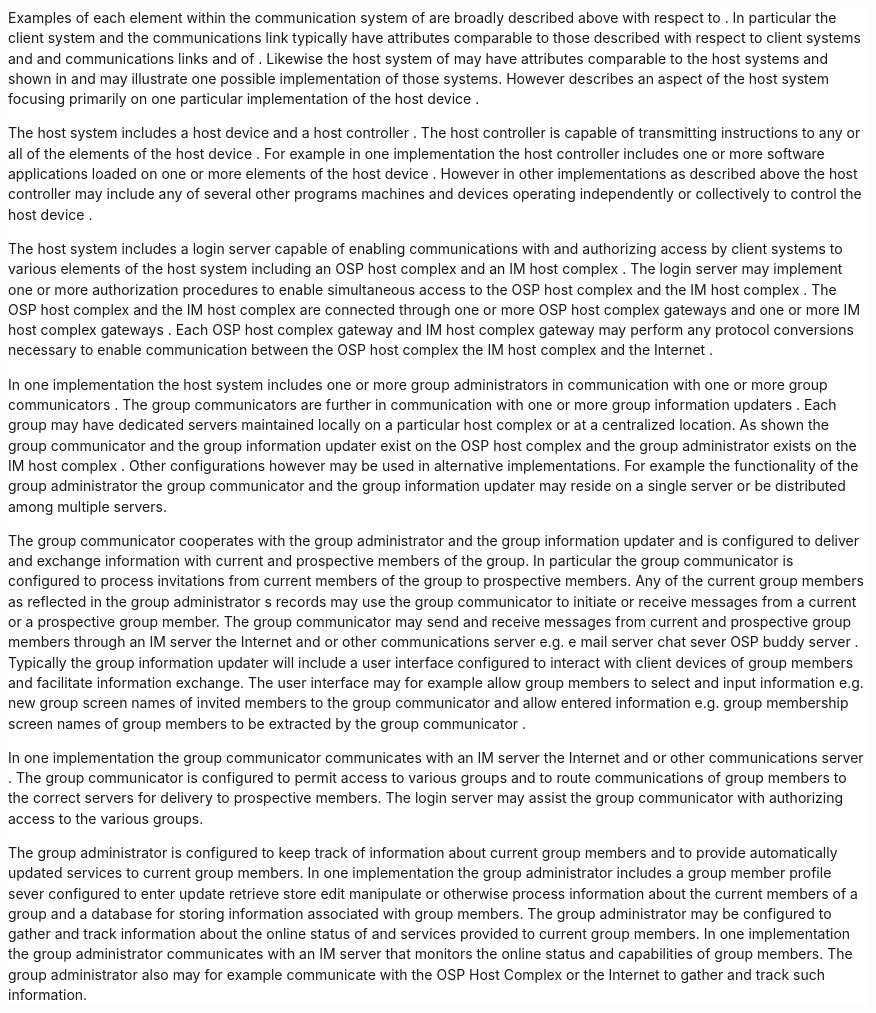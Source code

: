 Examples of each element within the communication system of are broadly described above with respect to . In particular the client system and the communications link typically have attributes comparable to those described with respect to client systems and and communications links and of . Likewise the host system of may have attributes comparable to the host systems and shown in and may illustrate one possible implementation of those systems. However describes an aspect of the host system focusing primarily on one particular implementation of the host device .

The host system includes a host device and a host controller . The host controller is capable of transmitting instructions to any or all of the elements of the host device . For example in one implementation the host controller includes one or more software applications loaded on one or more elements of the host device . However in other implementations as described above the host controller may include any of several other programs machines and devices operating independently or collectively to control the host device .

The host system includes a login server capable of enabling communications with and authorizing access by client systems to various elements of the host system including an OSP host complex and an IM host complex . The login server may implement one or more authorization procedures to enable simultaneous access to the OSP host complex and the IM host complex . The OSP host complex and the IM host complex are connected through one or more OSP host complex gateways and one or more IM host complex gateways . Each OSP host complex gateway and IM host complex gateway may perform any protocol conversions necessary to enable communication between the OSP host complex the IM host complex and the Internet .

In one implementation the host system includes one or more group administrators in communication with one or more group communicators . The group communicators are further in communication with one or more group information updaters . Each group may have dedicated servers maintained locally on a particular host complex or at a centralized location. As shown the group communicator and the group information updater exist on the OSP host complex and the group administrator exists on the IM host complex . Other configurations however may be used in alternative implementations. For example the functionality of the group administrator the group communicator and the group information updater may reside on a single server or be distributed among multiple servers.

The group communicator cooperates with the group administrator and the group information updater and is configured to deliver and exchange information with current and prospective members of the group. In particular the group communicator is configured to process invitations from current members of the group to prospective members. Any of the current group members as reflected in the group administrator s records may use the group communicator to initiate or receive messages from a current or a prospective group member. The group communicator may send and receive messages from current and prospective group members through an IM server the Internet and or other communications server e.g. e mail server chat sever OSP buddy server . Typically the group information updater will include a user interface configured to interact with client devices of group members and facilitate information exchange. The user interface may for example allow group members to select and input information e.g. new group screen names of invited members to the group communicator and allow entered information e.g. group membership screen names of group members to be extracted by the group communicator .

In one implementation the group communicator communicates with an IM server the Internet and or other communications server . The group communicator is configured to permit access to various groups and to route communications of group members to the correct servers for delivery to prospective members. The login server may assist the group communicator with authorizing access to the various groups.

The group administrator is configured to keep track of information about current group members and to provide automatically updated services to current group members. In one implementation the group administrator includes a group member profile sever configured to enter update retrieve store edit manipulate or otherwise process information about the current members of a group and a database for storing information associated with group members. The group administrator may be configured to gather and track information about the online status of and services provided to current group members. In one implementation the group administrator communicates with an IM server that monitors the online status and capabilities of group members. The group administrator also may for example communicate with the OSP Host Complex or the Internet to gather and track such information.
